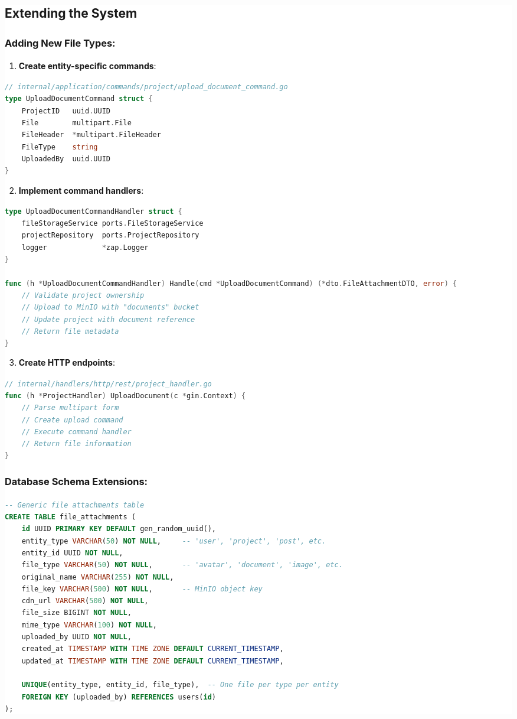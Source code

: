 ## Extending the System

### Adding New File Types:

1. **Create entity-specific commands**:
```go
// internal/application/commands/project/upload_document_command.go
type UploadDocumentCommand struct {
    ProjectID   uuid.UUID
    File        multipart.File
    FileHeader  *multipart.FileHeader
    FileType    string
    UploadedBy  uuid.UUID
}
```

2. **Implement command handlers**:
```go
type UploadDocumentCommandHandler struct {
    fileStorageService ports.FileStorageService
    projectRepository  ports.ProjectRepository
    logger             *zap.Logger
}

func (h *UploadDocumentCommandHandler) Handle(cmd *UploadDocumentCommand) (*dto.FileAttachmentDTO, error) {
    // Validate project ownership
    // Upload to MinIO with "documents" bucket
    // Update project with document reference
    // Return file metadata
}
```

3. **Create HTTP endpoints**:
```go
// internal/handlers/http/rest/project_handler.go
func (h *ProjectHandler) UploadDocument(c *gin.Context) {
    // Parse multipart form
    // Create upload command
    // Execute command handler
    // Return file information
}
```

### Database Schema Extensions:

```sql
-- Generic file attachments table
CREATE TABLE file_attachments (
    id UUID PRIMARY KEY DEFAULT gen_random_uuid(),
    entity_type VARCHAR(50) NOT NULL,     -- 'user', 'project', 'post', etc.
    entity_id UUID NOT NULL,
    file_type VARCHAR(50) NOT NULL,       -- 'avatar', 'document', 'image', etc.
    original_name VARCHAR(255) NOT NULL,
    file_key VARCHAR(500) NOT NULL,       -- MinIO object key
    cdn_url VARCHAR(500) NOT NULL,
    file_size BIGINT NOT NULL,
    mime_type VARCHAR(100) NOT NULL,
    uploaded_by UUID NOT NULL,
    created_at TIMESTAMP WITH TIME ZONE DEFAULT CURRENT_TIMESTAMP,
    updated_at TIMESTAMP WITH TIME ZONE DEFAULT CURRENT_TIMESTAMP,
    
    UNIQUE(entity_type, entity_id, file_type),  -- One file per type per entity
    FOREIGN KEY (uploaded_by) REFERENCES users(id)
);
```
